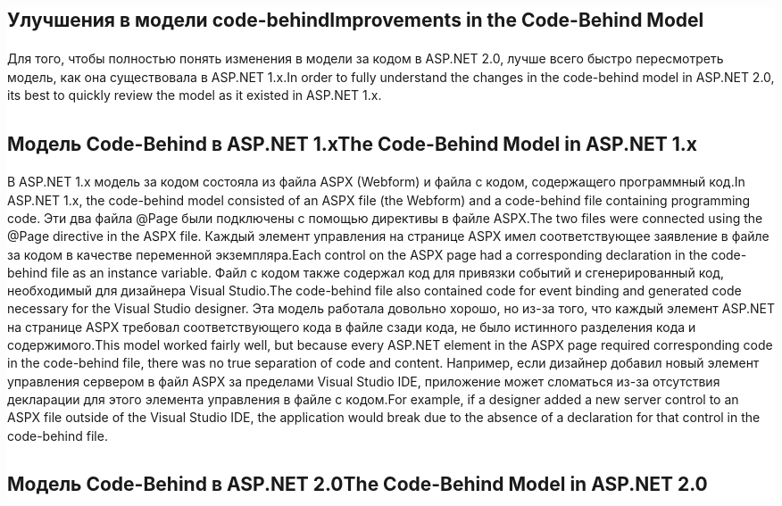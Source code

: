 ## <a name="improvements-in-the-code-behind-model"></a><span data-ttu-id="4b38e-112">Улучшения в модели code-behind</span><span class="sxs-lookup"><span data-stu-id="4b38e-112">Improvements in the Code-Behind Model</span></span>

<span data-ttu-id="4b38e-113">Для того, чтобы полностью понять изменения в модели за кодом в ASP.NET 2.0, лучше всего быстро пересмотреть модель, как она существовала в ASP.NET 1.x.</span><span class="sxs-lookup"><span data-stu-id="4b38e-113">In order to fully understand the changes in the code-behind model in ASP.NET 2.0, its best to quickly review the model as it existed in ASP.NET 1.x.</span></span>

## <a name="the-code-behind-model-in-aspnet-1x"></a><span data-ttu-id="4b38e-114">Модель Code-Behind в ASP.NET 1.x</span><span class="sxs-lookup"><span data-stu-id="4b38e-114">The Code-Behind Model in ASP.NET 1.x</span></span>

<span data-ttu-id="4b38e-115">В ASP.NET 1.x модель за кодом состояла из файла ASPX (Webform) и файла с кодом, содержащего программный код.</span><span class="sxs-lookup"><span data-stu-id="4b38e-115">In ASP.NET 1.x, the code-behind model consisted of an ASPX file (the Webform) and a code-behind file containing programming code.</span></span> <span data-ttu-id="4b38e-116">Эти два файла @Page были подключены с помощью директивы в файле ASPX.</span><span class="sxs-lookup"><span data-stu-id="4b38e-116">The two files were connected using the @Page directive in the ASPX file.</span></span> <span data-ttu-id="4b38e-117">Каждый элемент управления на странице ASPX имел соответствующее заявление в файле за кодом в качестве переменной экземпляра.</span><span class="sxs-lookup"><span data-stu-id="4b38e-117">Each control on the ASPX page had a corresponding declaration in the code-behind file as an instance variable.</span></span> <span data-ttu-id="4b38e-118">Файл с кодом также содержал код для привязки событий и сгенерированный код, необходимый для дизайнера Visual Studio.</span><span class="sxs-lookup"><span data-stu-id="4b38e-118">The code-behind file also contained code for event binding and generated code necessary for the Visual Studio designer.</span></span> <span data-ttu-id="4b38e-119">Эта модель работала довольно хорошо, но из-за того, что каждый элемент ASP.NET на странице ASPX требовал соответствующего кода в файле сзади кода, не было истинного разделения кода и содержимого.</span><span class="sxs-lookup"><span data-stu-id="4b38e-119">This model worked fairly well, but because every ASP.NET element in the ASPX page required corresponding code in the code-behind file, there was no true separation of code and content.</span></span> <span data-ttu-id="4b38e-120">Например, если дизайнер добавил новый элемент управления сервером в файл ASPX за пределами Visual Studio IDE, приложение может сломаться из-за отсутствия декларации для этого элемента управления в файле с кодом.</span><span class="sxs-lookup"><span data-stu-id="4b38e-120">For example, if a designer added a new server control to an ASPX file outside of the Visual Studio IDE, the application would break due to the absence of a declaration for that control in the code-behind file.</span></span>

## <a name="the-code-behind-model-in-aspnet-20"></a><span data-ttu-id="4b38e-121">Модель Code-Behind в ASP.NET 2.0</span><span class="sxs-lookup"><span data-stu-id="4b38e-121">The Code-Behind Model in ASP.NET 2.0</span></span>
